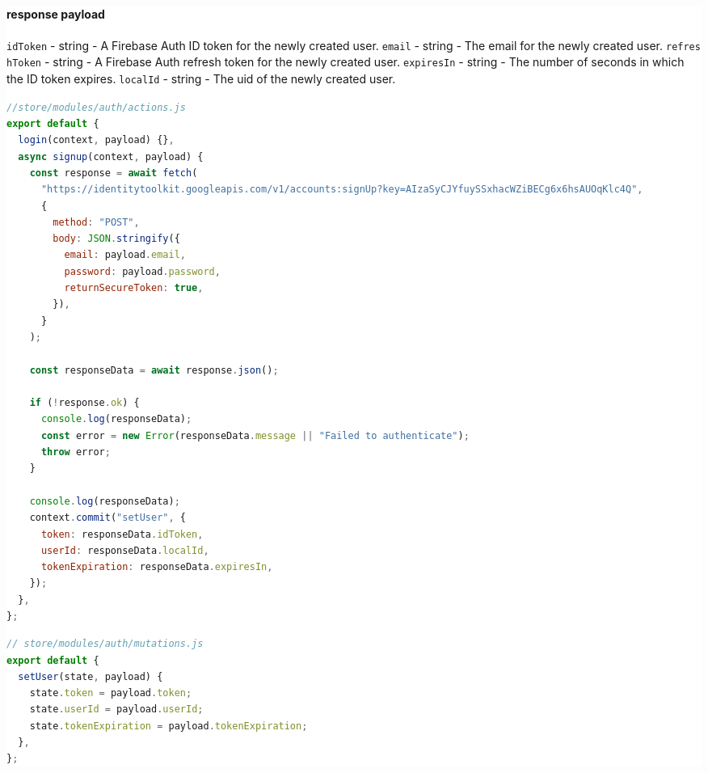 #### response payload

`idToken` - string - A Firebase Auth ID token for the newly created user.
`email` - string - The email for the newly created user.
`refreshToken` - string - A Firebase Auth refresh token for the newly created user.
`expiresIn` - string - The number of seconds in which the ID token expires.
`localId` - string - The uid of the newly created user.

```js
//store/modules/auth/actions.js
export default {
  login(context, payload) {},
  async signup(context, payload) {
    const response = await fetch(
      "https://identitytoolkit.googleapis.com/v1/accounts:signUp?key=AIzaSyCJYfuySSxhacWZiBECg6x6hsAUOqKlc4Q",
      {
        method: "POST",
        body: JSON.stringify({
          email: payload.email,
          password: payload.password,
          returnSecureToken: true,
        }),
      }
    );

    const responseData = await response.json();

    if (!response.ok) {
      console.log(responseData);
      const error = new Error(responseData.message || "Failed to authenticate");
      throw error;
    }

    console.log(responseData);
    context.commit("setUser", {
      token: responseData.idToken,
      userId: responseData.localId,
      tokenExpiration: responseData.expiresIn,
    });
  },
};
```

```js
// store/modules/auth/mutations.js
export default {
  setUser(state, payload) {
    state.token = payload.token;
    state.userId = payload.userId;
    state.tokenExpiration = payload.tokenExpiration;
  },
};
```
